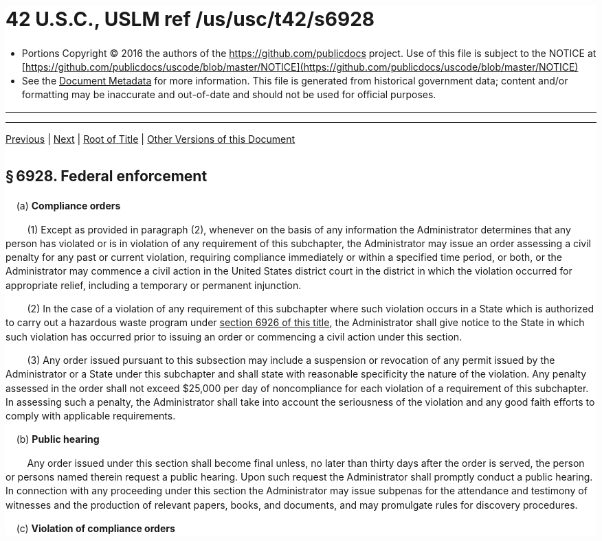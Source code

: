 ---
---

# 42 U.S.C., USLM ref /us/usc/t42/s6928

* Portions Copyright © 2016 the authors of the https://github.com/publicdocs project.
  Use of this file is subject to the NOTICE at [https://github.com/publicdocs/uscode/blob/master/NOTICE](https://github.com/publicdocs/uscode/blob/master/NOTICE)
* See the [Document Metadata](././../../../../..//README.md) for more information.
  This file is generated from historical government data; content and/or formatting may be inaccurate and out-of-date and should not be used for official purposes.

----------
----------

[Previous](./../../../../..//us/usc/t42/ch82/schIII/m__us_usc_t42_s6927.md) | [Next](./../../../../..//us/usc/t42/ch82/schIII/m__us_usc_t42_s6929.md) | [Root of Title](./../../../../../) | [Other Versions of this Document](https://publicdocs.github.io/go/links?ns=uslm&ref=%2Fus%2Fusc%2Ft42%2Fs6928)

## § 6928. Federal enforcement

    (a) __Compliance orders__ 

        (1) Except as provided in paragraph (2), whenever on the basis of any information the Administrator determines that any person has violated or is in violation of any requirement of this subchapter, the Administrator may issue an order assessing a civil penalty for any past or current violation, requiring compliance immediately or within a specified time period, or both, or the Administrator may commence a civil action in the United States district court in the district in which the violation occurred for appropriate relief, including a temporary or permanent injunction.

        (2) In the case of a violation of any requirement of this subchapter where such violation occurs in a State which is authorized to carry out a hazardous waste program under [section 6926 of this title][/us/usc/t42/s6926], the Administrator shall give notice to the State in which such violation has occurred prior to issuing an order or commencing a civil action under this section.

        (3) Any order issued pursuant to this subsection may include a suspension or revocation of any permit issued by the Administrator or a State under this subchapter and shall state with reasonable specificity the nature of the violation. Any penalty assessed in the order shall not exceed $25,000 per day of noncompliance for each violation of a requirement of this subchapter. In assessing such a penalty, the Administrator shall take into account the seriousness of the violation and any good faith efforts to comply with applicable requirements.

    (b) __Public hearing__ 

        Any order issued under this section shall become final unless, no later than thirty days after the order is served, the person or persons named therein request a public hearing. Upon such request the Administrator shall promptly conduct a public hearing. In connection with any proceeding under this section the Administrator may issue subpenas for the attendance and testimony of witnesses and the production of relevant papers, books, and documents, and may promulgate rules for discovery procedures.

    (c) __Violation of compliance orders__ 


[/us/usc/t42/s6926]: https://publicdocs.github.io/go/links?ns=uslm&ref=%2Fus%2Fusc%2Ft42%2Fs6926
[/us/stat/86/1052]: https://publicdocs.github.io/go/links?ns=uslm&ref=%2Fus%2Fstat%2F86%2F1052
[/us/usc/t33/s1411]: https://publicdocs.github.io/go/links?ns=uslm&ref=%2Fus%2Fusc%2Ft33%2Fs1411
[/us/stat/86/1052]: https://publicdocs.github.io/go/links?ns=uslm&ref=%2Fus%2Fstat%2F86%2F1052
[/us/usc/t33/s1411]: https://publicdocs.github.io/go/links?ns=uslm&ref=%2Fus%2Fusc%2Ft33%2Fs1411
[/us/usc/t42/s6925/e]: https://publicdocs.github.io/go/links?ns=uslm&ref=%2Fus%2Fusc%2Ft42%2Fs6925%2Fe
[/us/usc/t42/s6925/e]: https://publicdocs.github.io/go/links?ns=uslm&ref=%2Fus%2Fusc%2Ft42%2Fs6925%2Fe
[/us/pl/89/272/s3008]: https://publicdocs.github.io/go/links?ns=uslm&ref=%2Fus%2Fpl%2F89%2F272%2Fs3008
[/us/pl/94/580/s2]: https://publicdocs.github.io/go/links?ns=uslm&ref=%2Fus%2Fpl%2F94%2F580%2Fs2
[/us/stat/90/2811]: https://publicdocs.github.io/go/links?ns=uslm&ref=%2Fus%2Fstat%2F90%2F2811
[/us/pl/95/609/s7/k]: https://publicdocs.github.io/go/links?ns=uslm&ref=%2Fus%2Fpl%2F95%2F609%2Fs7%2Fk
[/us/stat/92/3082]: https://publicdocs.github.io/go/links?ns=uslm&ref=%2Fus%2Fstat%2F92%2F3082
[/us/pl/96/482/s13]: https://publicdocs.github.io/go/links?ns=uslm&ref=%2Fus%2Fpl%2F96%2F482%2Fs13
[/us/stat/94/2339]: https://publicdocs.github.io/go/links?ns=uslm&ref=%2Fus%2Fstat%2F94%2F2339
[/us/pl/98/616]: https://publicdocs.github.io/go/links?ns=uslm&ref=%2Fus%2Fpl%2F98%2F616
[/us/stat/98/3256]: https://publicdocs.github.io/go/links?ns=uslm&ref=%2Fus%2Fstat%2F98%2F3256
[/us/pl/99/499/s205/i]: https://publicdocs.github.io/go/links?ns=uslm&ref=%2Fus%2Fpl%2F99%2F499%2Fs205%2Fi
[/us/stat/100/1703]: https://publicdocs.github.io/go/links?ns=uslm&ref=%2Fus%2Fstat%2F100%2F1703
[/us/pl/92/532]: https://publicdocs.github.io/go/links?ns=uslm&ref=%2Fus%2Fpl%2F92%2F532
[/us/stat/86/1052]: https://publicdocs.github.io/go/links?ns=uslm&ref=%2Fus%2Fstat%2F86%2F1052
[/us/usc/t33/s1401]: https://publicdocs.github.io/go/links?ns=uslm&ref=%2Fus%2Fusc%2Ft33%2Fs1401
[/us/pl/99/499/s205/i/1]: https://publicdocs.github.io/go/links?ns=uslm&ref=%2Fus%2Fpl%2F99%2F499%2Fs205%2Fi%2F1
[/us/pl/99/499/s205/i/1]: https://publicdocs.github.io/go/links?ns=uslm&ref=%2Fus%2Fpl%2F99%2F499%2Fs205%2Fi%2F1
[/us/pl/99/499/s205/i/3]: https://publicdocs.github.io/go/links?ns=uslm&ref=%2Fus%2Fpl%2F99%2F499%2Fs205%2Fi%2F3
[/us/pl/99/499/s205/i/4]: https://publicdocs.github.io/go/links?ns=uslm&ref=%2Fus%2Fpl%2F99%2F499%2Fs205%2Fi%2F4
[/us/pl/99/499/s205/i/5]: https://publicdocs.github.io/go/links?ns=uslm&ref=%2Fus%2Fpl%2F99%2F499%2Fs205%2Fi%2F5
[/us/pl/98/616/s403/d/1]: https://publicdocs.github.io/go/links?ns=uslm&ref=%2Fus%2Fpl%2F98%2F616%2Fs403%2Fd%2F1
[/us/pl/98/616/s403/d/2]: https://publicdocs.github.io/go/links?ns=uslm&ref=%2Fus%2Fpl%2F98%2F616%2Fs403%2Fd%2F2
[/us/pl/98/616/s233/b]: https://publicdocs.github.io/go/links?ns=uslm&ref=%2Fus%2Fpl%2F98%2F616%2Fs233%2Fb
[/us/pl/98/616/s403/d/3]: https://publicdocs.github.io/go/links?ns=uslm&ref=%2Fus%2Fpl%2F98%2F616%2Fs403%2Fd%2F3
[/us/pl/98/616/s232/a/3]: https://publicdocs.github.io/go/links?ns=uslm&ref=%2Fus%2Fpl%2F98%2F616%2Fs232%2Fa%2F3
[/us/pl/98/616/s232/a/1]: https://publicdocs.github.io/go/links?ns=uslm&ref=%2Fus%2Fpl%2F98%2F616%2Fs232%2Fa%2F1
[/us/usc/t42/s6925]: https://publicdocs.github.io/go/links?ns=uslm&ref=%2Fus%2Fusc%2Ft42%2Fs6925
[/us/usc/t42/s6926]: https://publicdocs.github.io/go/links?ns=uslm&ref=%2Fus%2Fusc%2Ft42%2Fs6926
[/us/pl/98/616/s232/a/2/A]: https://publicdocs.github.io/go/links?ns=uslm&ref=%2Fus%2Fpl%2F98%2F616%2Fs232%2Fa%2F2%2FA
[/us/pl/98/616/s232/a/2/B]: https://publicdocs.github.io/go/links?ns=uslm&ref=%2Fus%2Fpl%2F98%2F616%2Fs232%2Fa%2F2%2FB
[/us/usc/t42/s6925]: https://publicdocs.github.io/go/links?ns=uslm&ref=%2Fus%2Fusc%2Ft42%2Fs6925
[/us/usc/t42/s6926]: https://publicdocs.github.io/go/links?ns=uslm&ref=%2Fus%2Fusc%2Ft42%2Fs6926
[/us/pl/98/616/s232/a/2/C]: https://publicdocs.github.io/go/links?ns=uslm&ref=%2Fus%2Fpl%2F98%2F616%2Fs232%2Fa%2F2%2FC
[/us/pl/98/616/s232/a/3]: https://publicdocs.github.io/go/links?ns=uslm&ref=%2Fus%2Fpl%2F98%2F616%2Fs232%2Fa%2F3
[/us/pl/98/616/s245/c]: https://publicdocs.github.io/go/links?ns=uslm&ref=%2Fus%2Fpl%2F98%2F616%2Fs245%2Fc
[/us/pl/98/616/s232/b]: https://publicdocs.github.io/go/links?ns=uslm&ref=%2Fus%2Fpl%2F98%2F616%2Fs232%2Fb
[/us/pl/98/616/s233/a]: https://publicdocs.github.io/go/links?ns=uslm&ref=%2Fus%2Fpl%2F98%2F616%2Fs233%2Fa
[/us/pl/96/482/s13/1]: https://publicdocs.github.io/go/links?ns=uslm&ref=%2Fus%2Fpl%2F96%2F482%2Fs13%2F1
[/us/pl/96/482/s13/2]: https://publicdocs.github.io/go/links?ns=uslm&ref=%2Fus%2Fpl%2F96%2F482%2Fs13%2F2
[/us/pl/96/482/s13/3]: https://publicdocs.github.io/go/links?ns=uslm&ref=%2Fus%2Fpl%2F96%2F482%2Fs13%2F3
[/us/pl/96/482/s13/4]: https://publicdocs.github.io/go/links?ns=uslm&ref=%2Fus%2Fpl%2F96%2F482%2Fs13%2F4
[/us/pl/96/482/s13/5]: https://publicdocs.github.io/go/links?ns=uslm&ref=%2Fus%2Fpl%2F96%2F482%2Fs13%2F5
[/us/pl/96/482/s13/5]: https://publicdocs.github.io/go/links?ns=uslm&ref=%2Fus%2Fpl%2F96%2F482%2Fs13%2F5
[/us/pl/95/609/s7/k/1]: https://publicdocs.github.io/go/links?ns=uslm&ref=%2Fus%2Fpl%2F95%2F609%2Fs7%2Fk%2F1
[/us/pl/95/609/s7/k/2]: https://publicdocs.github.io/go/links?ns=uslm&ref=%2Fus%2Fpl%2F95%2F609%2Fs7%2Fk%2F2
[/us/usc/t42/s6903]: https://publicdocs.github.io/go/links?ns=uslm&ref=%2Fus%2Fusc%2Ft42%2Fs6903